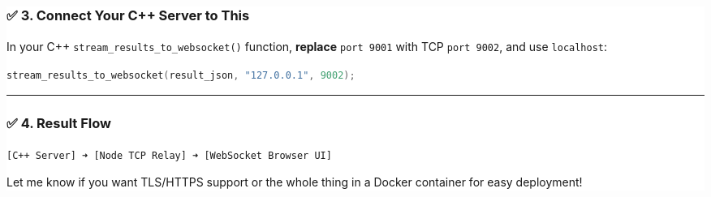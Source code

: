 
### ✅ 3. Connect Your C++ Server to This

In your C++ `stream_results_to_websocket()` function, **replace** `port 9001` with TCP `port 9002`, and use `localhost`:

```cpp
stream_results_to_websocket(result_json, "127.0.0.1", 9002);
```

---

### ✅ 4. Result Flow

```text
[C++ Server] ➜ [Node TCP Relay] ➜ [WebSocket Browser UI]
```

Let me know if you want TLS/HTTPS support or the whole thing in a Docker container for easy deployment!